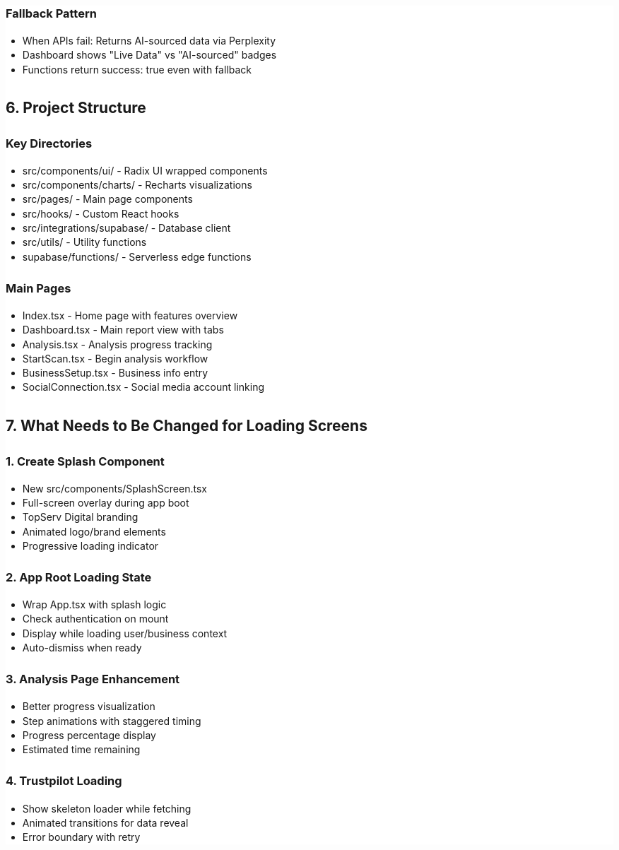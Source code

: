 ### Fallback Pattern
- When APIs fail: Returns AI-sourced data via Perplexity
- Dashboard shows "Live Data" vs "AI-sourced" badges
- Functions return success: true even with fallback

## 6. Project Structure

### Key Directories
- src/components/ui/ - Radix UI wrapped components
- src/components/charts/ - Recharts visualizations
- src/pages/ - Main page components
- src/hooks/ - Custom React hooks
- src/integrations/supabase/ - Database client
- src/utils/ - Utility functions
- supabase/functions/ - Serverless edge functions

### Main Pages
- Index.tsx - Home page with features overview
- Dashboard.tsx - Main report view with tabs
- Analysis.tsx - Analysis progress tracking
- StartScan.tsx - Begin analysis workflow
- BusinessSetup.tsx - Business info entry
- SocialConnection.tsx - Social media account linking

## 7. What Needs to Be Changed for Loading Screens

### 1. Create Splash Component
- New src/components/SplashScreen.tsx
- Full-screen overlay during app boot
- TopServ Digital branding
- Animated logo/brand elements
- Progressive loading indicator

### 2. App Root Loading State
- Wrap App.tsx with splash logic
- Check authentication on mount
- Display while loading user/business context
- Auto-dismiss when ready

### 3. Analysis Page Enhancement
- Better progress visualization
- Step animations with staggered timing
- Progress percentage display
- Estimated time remaining

### 4. Trustpilot Loading
- Show skeleton loader while fetching
- Animated transitions for data reveal
- Error boundary with retry
